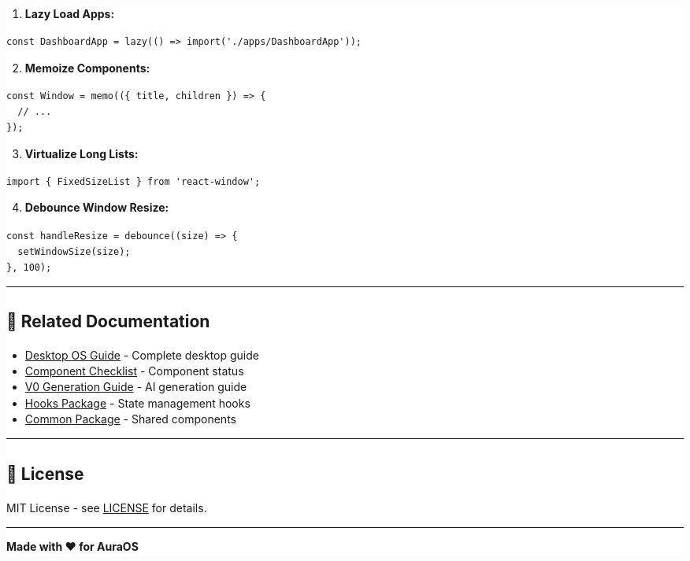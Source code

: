 1. **Lazy Load Apps:**
```tsx
const DashboardApp = lazy(() => import('./apps/DashboardApp'));
```

2. **Memoize Components:**
```tsx
const Window = memo(({ title, children }) => {
  // ...
});
```

3. **Virtualize Long Lists:**
```tsx
import { FixedSizeList } from 'react-window';
```

4. **Debounce Window Resize:**
```tsx
const handleResize = debounce((size) => {
  setWindowSize(size);
}, 100);
```

---

## 🔗 Related Documentation

- [Desktop OS Guide](./DESKTOP_OS_GUIDE.md) - Complete desktop guide
- [Component Checklist](./COMPONENT_CHECKLIST.md) - Component status
- [V0 Generation Guide](./V0_GENERATION_GUIDE.md) - AI generation guide
- [Hooks Package](../hooks/README.md) - State management hooks
- [Common Package](../common/README.md) - Shared components

---

## 📄 License

MIT License - see [LICENSE](../../LICENSE) for details.

---

**Made with ❤️ for AuraOS**
